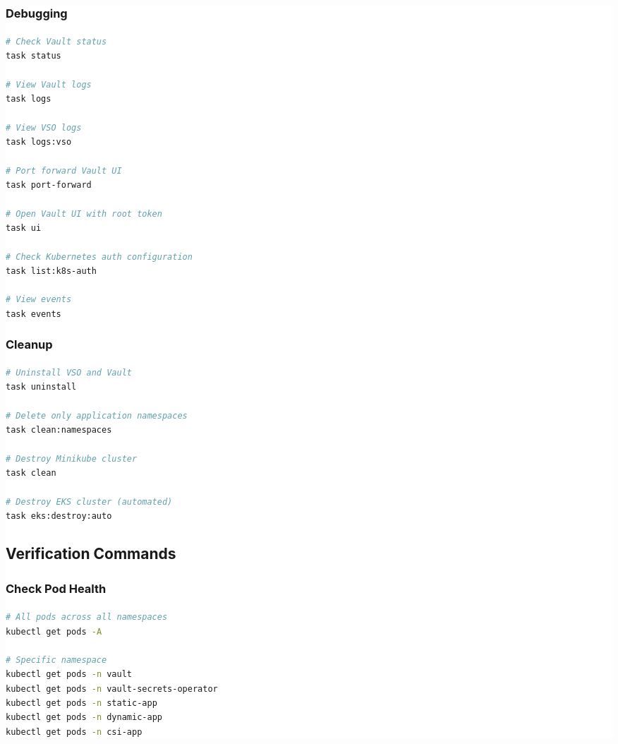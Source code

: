 ### Debugging

```bash
# Check Vault status
task status

# View Vault logs
task logs

# View VSO logs
task logs:vso

# Port forward Vault UI
task port-forward

# Open Vault UI with root token
task ui

# Check Kubernetes auth configuration
task list:k8s-auth

# View events
task events
```

### Cleanup

```bash
# Uninstall VSO and Vault
task uninstall

# Delete only application namespaces
task clean:namespaces

# Destroy Minikube cluster
task clean

# Destroy EKS cluster (automated)
task eks:destroy:auto
```


## Verification Commands

### Check Pod Health

```bash
# All pods across all namespaces
kubectl get pods -A

# Specific namespace
kubectl get pods -n vault
kubectl get pods -n vault-secrets-operator
kubectl get pods -n static-app
kubectl get pods -n dynamic-app
kubectl get pods -n csi-app
```
